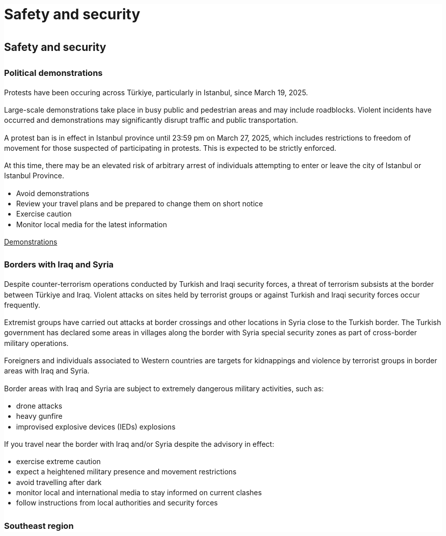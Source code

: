 # Safety and security

## Safety and security

### Political demonstrations

Protests have been occuring across Türkiye, particularly in Istanbul, since March 19, 2025.

Large-scale demonstrations take place in busy public and pedestrian areas and may include roadblocks. Violent incidents have occurred and demonstrations may significantly disrupt traffic and public transportation.

A protest ban is in effect in Istanbul province until 23:59 pm on March 27, 2025, which includes restrictions to freedom of movement for those suspected of participating in protests. This is expected to be strictly enforced.

At this time, there may be an elevated risk of arbitrary arrest of individuals attempting to enter or leave the city of Istanbul or Istanbul Province.

* Avoid demonstrations
* Review your travel plans and be prepared to change them on short notice
* Exercise caution
* Monitor local media for the latest information

[Demonstrations](#demonstrations)

### Borders with Iraq and Syria

Despite counter-terrorism operations conducted by Turkish and Iraqi security forces, a threat of terrorism subsists at the border between Türkiye and Iraq. Violent attacks on sites held by terrorist groups or against Turkish and Iraqi security forces occur frequently.

Extremist groups have carried out attacks at border crossings and other locations in Syria close to the Turkish border. The Turkish government has declared some areas in villages along the border with Syria special security zones as part of cross-border military operations.

Foreigners and individuals associated to Western countries are targets for kidnappings and violence by terrorist groups in border areas with Iraq and Syria.

Border areas with Iraq and Syria are subject to extremely dangerous military activities, such as:

* drone attacks
* heavy gunfire
* improvised explosive devices (IEDs) explosions

If you travel near the border with Iraq and/or Syria despite the advisory in effect:

* exercise extreme caution
* expect a heightened military presence and movement restrictions
* avoid travelling after dark
* monitor local and international media to stay informed on current clashes
* follow instructions from local authorities and security forces

### Southeast region
